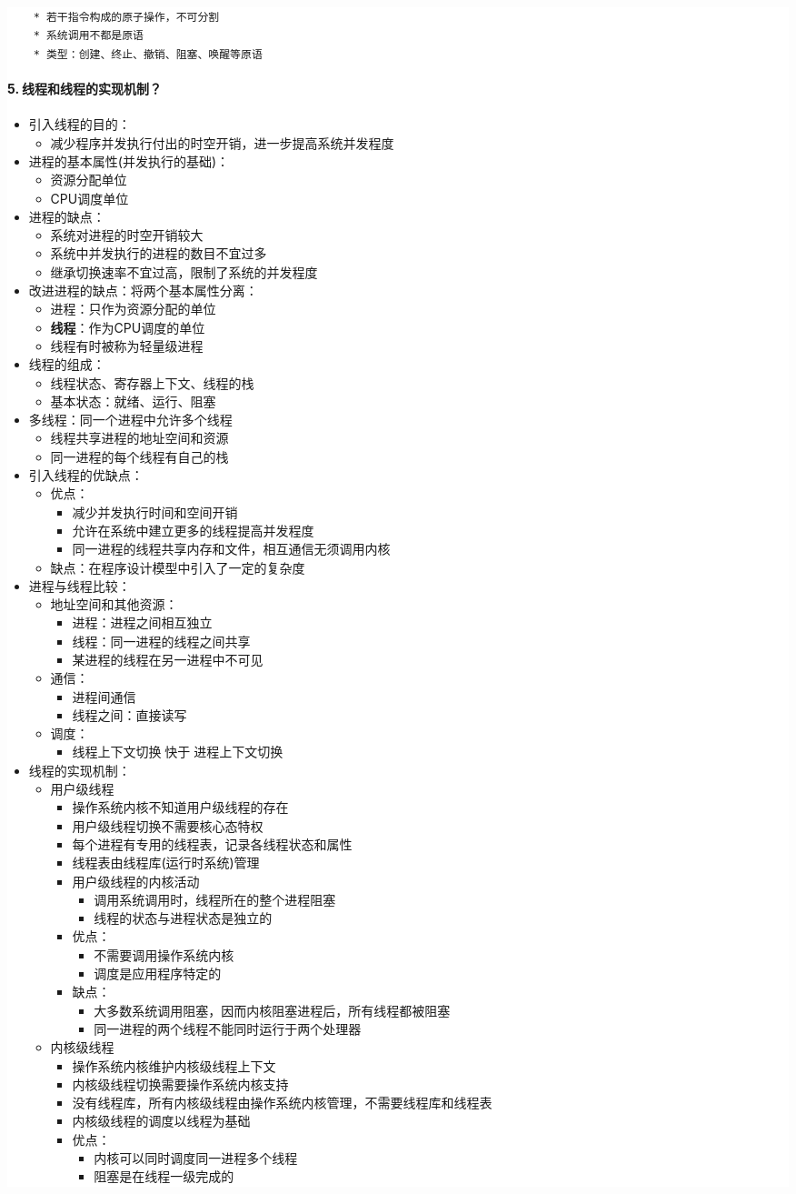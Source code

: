 		* 若干指令构成的原子操作，不可分割
		* 系统调用不都是原语
		* 类型：创建、终止、撤销、阻塞、唤醒等原语

#### 5. 线程和线程的实现机制？

+ 引入线程的目的：
	- 减少程序并发执行付出的时空开销，进一步提高系统并发程度
+ 进程的基本属性(并发执行的基础)：
	- 资源分配单位
	- CPU调度单位
+ 进程的缺点：
	- 系统对进程的时空开销较大
	- 系统中并发执行的进程的数目不宜过多
	- 继承切换速率不宜过高，限制了系统的并发程度
+ 改进进程的缺点：将两个基本属性分离：
	- 进程：只作为资源分配的单位
	- **线程**：作为CPU调度的单位
	- 线程有时被称为轻量级进程
+ 线程的组成：
	- 线程状态、寄存器上下文、线程的栈
	- 基本状态：就绪、运行、阻塞
+ 多线程：同一个进程中允许多个线程
	- 线程共享进程的地址空间和资源
	- 同一进程的每个线程有自己的栈
+ 引入线程的优缺点：
	- 优点：
		* 减少并发执行时间和空间开销
		* 允许在系统中建立更多的线程提高并发程度
		* 同一进程的线程共享内存和文件，相互通信无须调用内核
	- 缺点：在程序设计模型中引入了一定的复杂度
+ 进程与线程比较：
	- 地址空间和其他资源：
		* 进程：进程之间相互独立
		* 线程：同一进程的线程之间共享
		* 某进程的线程在另一进程中不可见
	- 通信：
		* 进程间通信
		* 线程之间：直接读写
	- 调度：
		* 线程上下文切换 快于 进程上下文切换
+ 线程的实现机制：
	- 用户级线程
		* 操作系统内核不知道用户级线程的存在
		* 用户级线程切换不需要核心态特权
		* 每个进程有专用的线程表，记录各线程状态和属性
		* 线程表由线程库(运行时系统)管理
		* 用户级线程的内核活动
			+ 调用系统调用时，线程所在的整个进程阻塞
			+ 线程的状态与进程状态是独立的
		* 优点：
			+ 不需要调用操作系统内核
			+ 调度是应用程序特定的
		* 缺点：
			+ 大多数系统调用阻塞，因而内核阻塞进程后，所有线程都被阻塞
			+ 同一进程的两个线程不能同时运行于两个处理器
	- 内核级线程
		* 操作系统内核维护内核级线程上下文
		* 内核级线程切换需要操作系统内核支持
		* 没有线程库，所有内核级线程由操作系统内核管理，不需要线程库和线程表
		* 内核级线程的调度以线程为基础
		* 优点：
			+ 内核可以同时调度同一进程多个线程
			+ 阻塞是在线程一级完成的